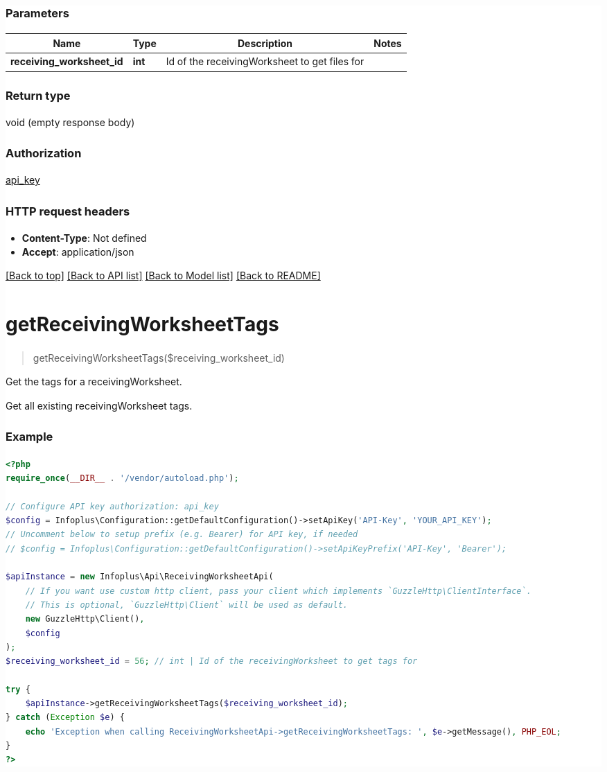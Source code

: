 ### Parameters

Name | Type | Description  | Notes
------------- | ------------- | ------------- | -------------
 **receiving_worksheet_id** | **int**| Id of the receivingWorksheet to get files for |

### Return type

void (empty response body)

### Authorization

[api_key](../../README.md#api_key)

### HTTP request headers

 - **Content-Type**: Not defined
 - **Accept**: application/json

[[Back to top]](#) [[Back to API list]](../../README.md#documentation-for-api-endpoints) [[Back to Model list]](../../README.md#documentation-for-models) [[Back to README]](../../README.md)

# **getReceivingWorksheetTags**
> getReceivingWorksheetTags($receiving_worksheet_id)

Get the tags for a receivingWorksheet.

Get all existing receivingWorksheet tags.

### Example
```php
<?php
require_once(__DIR__ . '/vendor/autoload.php');

// Configure API key authorization: api_key
$config = Infoplus\Configuration::getDefaultConfiguration()->setApiKey('API-Key', 'YOUR_API_KEY');
// Uncomment below to setup prefix (e.g. Bearer) for API key, if needed
// $config = Infoplus\Configuration::getDefaultConfiguration()->setApiKeyPrefix('API-Key', 'Bearer');

$apiInstance = new Infoplus\Api\ReceivingWorksheetApi(
    // If you want use custom http client, pass your client which implements `GuzzleHttp\ClientInterface`.
    // This is optional, `GuzzleHttp\Client` will be used as default.
    new GuzzleHttp\Client(),
    $config
);
$receiving_worksheet_id = 56; // int | Id of the receivingWorksheet to get tags for

try {
    $apiInstance->getReceivingWorksheetTags($receiving_worksheet_id);
} catch (Exception $e) {
    echo 'Exception when calling ReceivingWorksheetApi->getReceivingWorksheetTags: ', $e->getMessage(), PHP_EOL;
}
?>
```
